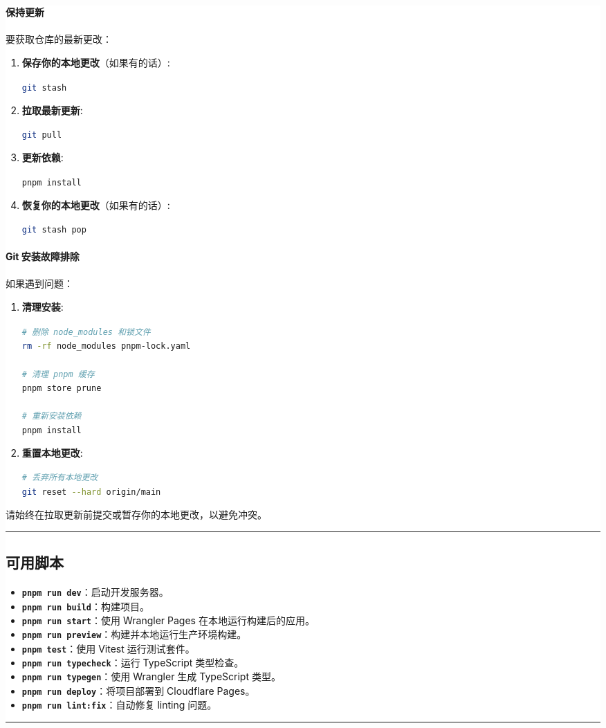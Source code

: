 #### 保持更新

要获取仓库的最新更改：

1. **保存你的本地更改**（如果有的话）:

   ```bash
   git stash
   ```

2. **拉取最新更新**:

   ```bash
   git pull 
   ```

3. **更新依赖**:

   ```bash
   pnpm install
   ```

4. **恢复你的本地更改**（如果有的话）:
   ```bash
   git stash pop
   ```

#### Git 安装故障排除

如果遇到问题：

1. **清理安装**:

   ```bash
   # 删除 node_modules 和锁文件
   rm -rf node_modules pnpm-lock.yaml

   # 清理 pnpm 缓存
   pnpm store prune

   # 重新安装依赖
   pnpm install
   ```

2. **重置本地更改**:
   ```bash
   # 丢弃所有本地更改
   git reset --hard origin/main
   ```

请始终在拉取更新前提交或暂存你的本地更改，以避免冲突。

---

## 可用脚本

- **`pnpm run dev`**：启动开发服务器。
- **`pnpm run build`**：构建项目。
- **`pnpm run start`**：使用 Wrangler Pages 在本地运行构建后的应用。
- **`pnpm run preview`**：构建并本地运行生产环境构建。
- **`pnpm test`**：使用 Vitest 运行测试套件。
- **`pnpm run typecheck`**：运行 TypeScript 类型检查。
- **`pnpm run typegen`**：使用 Wrangler 生成 TypeScript 类型。
- **`pnpm run deploy`**：将项目部署到 Cloudflare Pages。
- **`pnpm run lint:fix`**：自动修复 linting 问题。

---